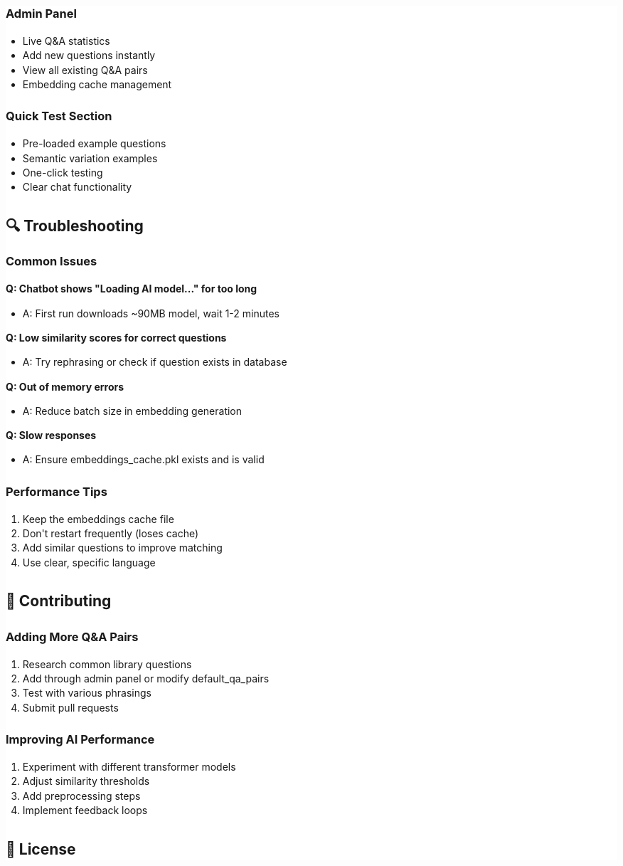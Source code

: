 ### Admin Panel
- Live Q&A statistics
- Add new questions instantly
- View all existing Q&A pairs
- Embedding cache management

### Quick Test Section
- Pre-loaded example questions
- Semantic variation examples
- One-click testing
- Clear chat functionality

## 🔍 Troubleshooting

### Common Issues

**Q: Chatbot shows "Loading AI model..." for too long**
- A: First run downloads ~90MB model, wait 1-2 minutes

**Q: Low similarity scores for correct questions**
- A: Try rephrasing or check if question exists in database

**Q: Out of memory errors**
- A: Reduce batch size in embedding generation

**Q: Slow responses**
- A: Ensure embeddings_cache.pkl exists and is valid

### Performance Tips
1. Keep the embeddings cache file
2. Don't restart frequently (loses cache)
3. Add similar questions to improve matching
4. Use clear, specific language

## 🤝 Contributing

### Adding More Q&A Pairs
1. Research common library questions
2. Add through admin panel or modify default_qa_pairs
3. Test with various phrasings
4. Submit pull requests

### Improving AI Performance
1. Experiment with different transformer models
2. Adjust similarity thresholds
3. Add preprocessing steps
4. Implement feedback loops

## 📜 License
